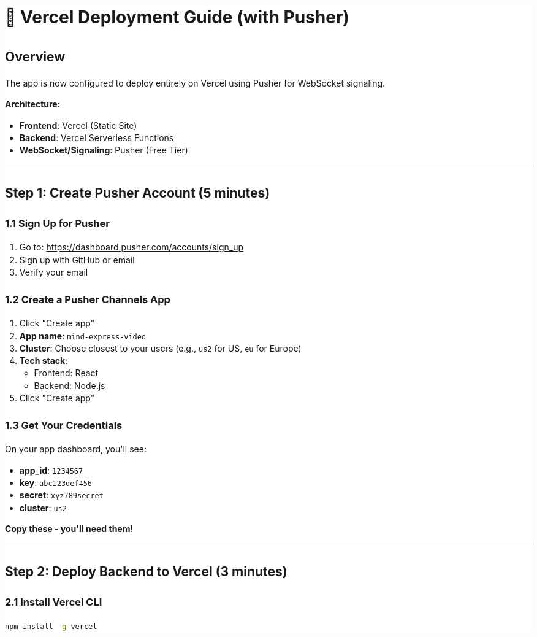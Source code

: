 # 🚀 Vercel Deployment Guide (with Pusher)

## Overview

The app is now configured to deploy entirely on Vercel using Pusher for WebSocket signaling.

**Architecture:**
- **Frontend**: Vercel (Static Site)
- **Backend**: Vercel Serverless Functions
- **WebSocket/Signaling**: Pusher (Free Tier)

---

## Step 1: Create Pusher Account (5 minutes)

### 1.1 Sign Up for Pusher

1. Go to: https://dashboard.pusher.com/accounts/sign_up
2. Sign up with GitHub or email
3. Verify your email

### 1.2 Create a Pusher Channels App

1. Click "Create app"
2. **App name**: `mind-express-video`
3. **Cluster**: Choose closest to your users (e.g., `us2` for US, `eu` for Europe)
4. **Tech stack**: 
   - Frontend: React
   - Backend: Node.js
5. Click "Create app"

### 1.3 Get Your Credentials

On your app dashboard, you'll see:
- **app_id**: `1234567`
- **key**: `abc123def456`
- **secret**: `xyz789secret`
- **cluster**: `us2`

**Copy these - you'll need them!**

---

## Step 2: Deploy Backend to Vercel (3 minutes)

### 2.1 Install Vercel CLI

```bash
npm install -g vercel
```
